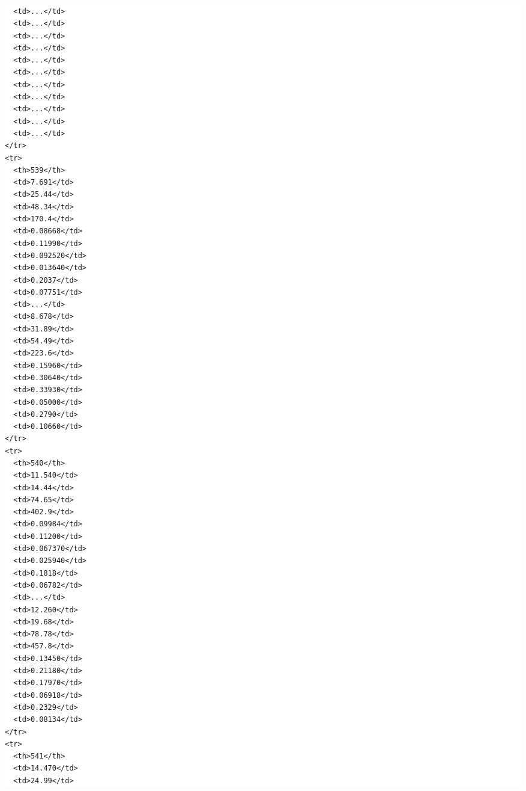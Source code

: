       <td>...</td>
      <td>...</td>
      <td>...</td>
      <td>...</td>
      <td>...</td>
      <td>...</td>
      <td>...</td>
      <td>...</td>
      <td>...</td>
      <td>...</td>
      <td>...</td>
    </tr>
    <tr>
      <th>539</th>
      <td>7.691</td>
      <td>25.44</td>
      <td>48.34</td>
      <td>170.4</td>
      <td>0.08668</td>
      <td>0.11990</td>
      <td>0.092520</td>
      <td>0.013640</td>
      <td>0.2037</td>
      <td>0.07751</td>
      <td>...</td>
      <td>8.678</td>
      <td>31.89</td>
      <td>54.49</td>
      <td>223.6</td>
      <td>0.15960</td>
      <td>0.30640</td>
      <td>0.33930</td>
      <td>0.05000</td>
      <td>0.2790</td>
      <td>0.10660</td>
    </tr>
    <tr>
      <th>540</th>
      <td>11.540</td>
      <td>14.44</td>
      <td>74.65</td>
      <td>402.9</td>
      <td>0.09984</td>
      <td>0.11200</td>
      <td>0.067370</td>
      <td>0.025940</td>
      <td>0.1818</td>
      <td>0.06782</td>
      <td>...</td>
      <td>12.260</td>
      <td>19.68</td>
      <td>78.78</td>
      <td>457.8</td>
      <td>0.13450</td>
      <td>0.21180</td>
      <td>0.17970</td>
      <td>0.06918</td>
      <td>0.2329</td>
      <td>0.08134</td>
    </tr>
    <tr>
      <th>541</th>
      <td>14.470</td>
      <td>24.99</td>